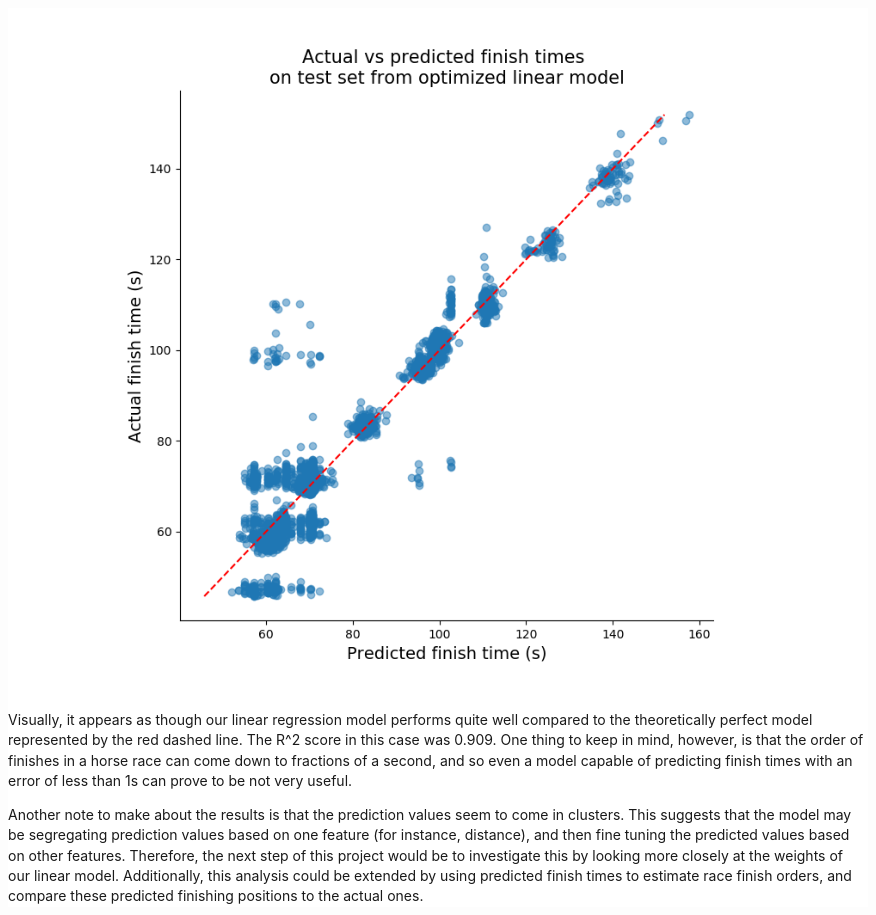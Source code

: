 <img src="../img/results_plot.png" width="80%" style="display: block; margin: auto;" />

Visually, it appears as though our linear regression model performs
quite well compared to the theoretically perfect model represented by
the red dashed line. The R^2 score in this case was 0.909. One thing to
keep in mind, however, is that the order of finishes in a horse race can
come down to fractions of a second, and so even a model capable of
predicting finish times with an error of less than 1s can prove to be
not very useful.

Another note to make about the results is that the prediction values
seem to come in clusters. This suggests that the model may be
segregating prediction values based on one feature (for instance,
distance), and then fine tuning the predicted values based on other
features. Therefore, the next step of this project would be to
investigate this by looking more closely at the weights of our linear
model. Additionally, this analysis could be extended by using predicted
finish times to estimate race finish orders, and compare these predicted
finishing positions to the actual
ones.
